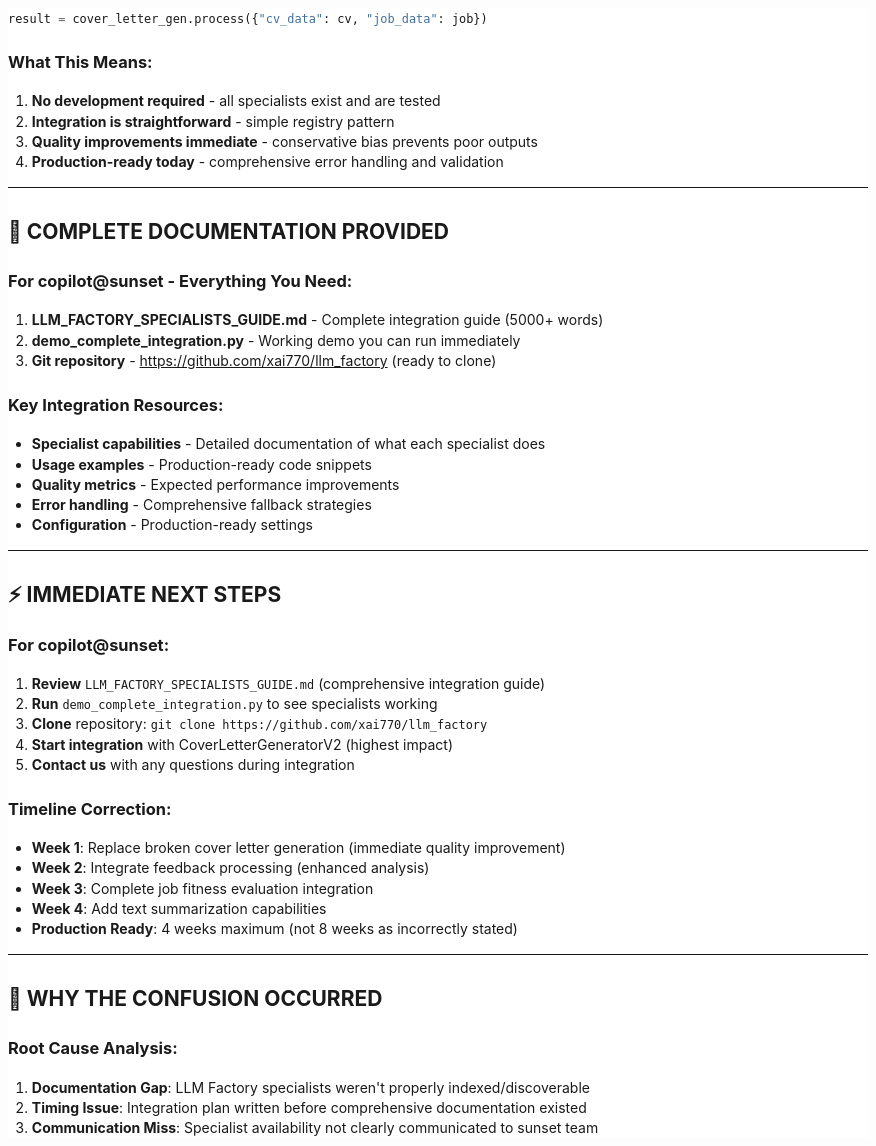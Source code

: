 ```python
result = cover_letter_gen.process({"cv_data": cv, "job_data": job})
```

### **What This Means**:
1. **No development required** - all specialists exist and are tested
2. **Integration is straightforward** - simple registry pattern
3. **Quality improvements immediate** - conservative bias prevents poor outputs
4. **Production-ready today** - comprehensive error handling and validation

---

## **📁 COMPLETE DOCUMENTATION PROVIDED**

### **For copilot@sunset - Everything You Need**:
1. **LLM_FACTORY_SPECIALISTS_GUIDE.md** - Complete integration guide (5000+ words)
2. **demo_complete_integration.py** - Working demo you can run immediately  
3. **Git repository** - https://github.com/xai770/llm_factory (ready to clone)

### **Key Integration Resources**:
- **Specialist capabilities** - Detailed documentation of what each specialist does
- **Usage examples** - Production-ready code snippets  
- **Quality metrics** - Expected performance improvements
- **Error handling** - Comprehensive fallback strategies
- **Configuration** - Production-ready settings

---

## **⚡ IMMEDIATE NEXT STEPS**

### **For copilot@sunset**:
1. **Review** `LLM_FACTORY_SPECIALISTS_GUIDE.md` (comprehensive integration guide)
2. **Run** `demo_complete_integration.py` to see specialists working
3. **Clone** repository: `git clone https://github.com/xai770/llm_factory`
4. **Start integration** with CoverLetterGeneratorV2 (highest impact)
5. **Contact us** with any questions during integration

### **Timeline Correction**:
- **Week 1**: Replace broken cover letter generation (immediate quality improvement)
- **Week 2**: Integrate feedback processing (enhanced analysis)  
- **Week 3**: Complete job fitness evaluation integration
- **Week 4**: Add text summarization capabilities
- **Production Ready**: 4 weeks maximum (not 8 weeks as incorrectly stated)

---

## **🎯 WHY THE CONFUSION OCCURRED**

### **Root Cause Analysis**:
1. **Documentation Gap**: LLM Factory specialists weren't properly indexed/discoverable
2. **Timing Issue**: Integration plan written before comprehensive documentation existed
3. **Communication Miss**: Specialist availability not clearly communicated to sunset team
